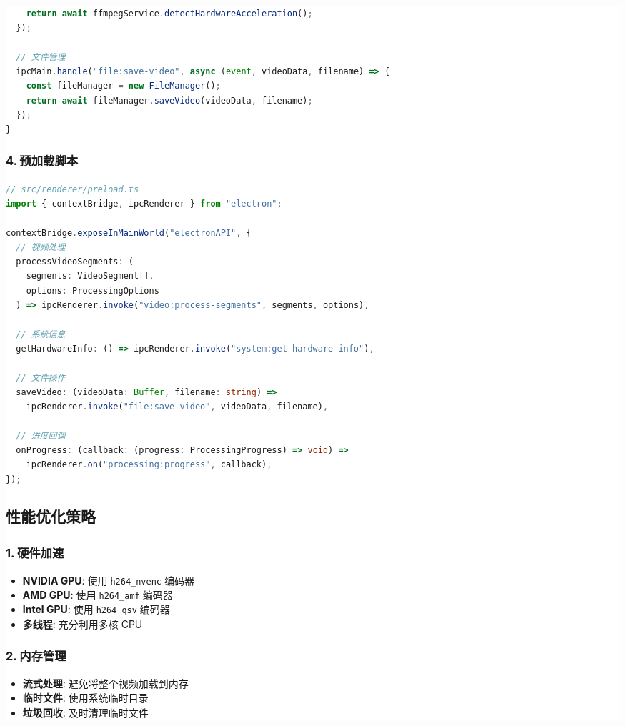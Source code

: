 ```typescript
    return await ffmpegService.detectHardwareAcceleration();
  });

  // 文件管理
  ipcMain.handle("file:save-video", async (event, videoData, filename) => {
    const fileManager = new FileManager();
    return await fileManager.saveVideo(videoData, filename);
  });
}
```

### 4. 预加载脚本

```typescript
// src/renderer/preload.ts
import { contextBridge, ipcRenderer } from "electron";

contextBridge.exposeInMainWorld("electronAPI", {
  // 视频处理
  processVideoSegments: (
    segments: VideoSegment[],
    options: ProcessingOptions
  ) => ipcRenderer.invoke("video:process-segments", segments, options),

  // 系统信息
  getHardwareInfo: () => ipcRenderer.invoke("system:get-hardware-info"),

  // 文件操作
  saveVideo: (videoData: Buffer, filename: string) =>
    ipcRenderer.invoke("file:save-video", videoData, filename),

  // 进度回调
  onProgress: (callback: (progress: ProcessingProgress) => void) =>
    ipcRenderer.on("processing:progress", callback),
});
```

## 性能优化策略

### 1. 硬件加速

- **NVIDIA GPU**: 使用 `h264_nvenc` 编码器
- **AMD GPU**: 使用 `h264_amf` 编码器
- **Intel GPU**: 使用 `h264_qsv` 编码器
- **多线程**: 充分利用多核 CPU

### 2. 内存管理

- **流式处理**: 避免将整个视频加载到内存
- **临时文件**: 使用系统临时目录
- **垃圾回收**: 及时清理临时文件
